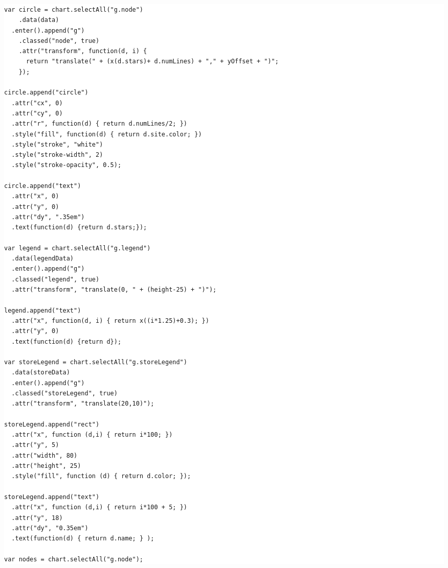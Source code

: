     var circle = chart.selectAll("g.node")
        .data(data)
      .enter().append("g")
        .classed("node", true)
        .attr("transform", function(d, i) { 
          return "translate(" + (x(d.stars)+ d.numLines) + "," + yOffset + ")";
        });
    
    circle.append("circle")
      .attr("cx", 0)
      .attr("cy", 0)
      .attr("r", function(d) { return d.numLines/2; })
      .style("fill", function(d) { return d.site.color; })
      .style("stroke", "white")
      .style("stroke-width", 2)
      .style("stroke-opacity", 0.5);
    
    circle.append("text")
      .attr("x", 0)
      .attr("y", 0)
      .attr("dy", ".35em")
      .text(function(d) {return d.stars;});
    
    var legend = chart.selectAll("g.legend")
      .data(legendData)
      .enter().append("g")
      .classed("legend", true)
      .attr("transform", "translate(0, " + (height-25) + ")");
    
    legend.append("text")
      .attr("x", function(d, i) { return x((i*1.25)+0.3); })
      .attr("y", 0)
      .text(function(d) {return d});
    
    var storeLegend = chart.selectAll("g.storeLegend")
      .data(storeData)
      .enter().append("g")
      .classed("storeLegend", true)
      .attr("transform", "translate(20,10)");
    
    storeLegend.append("rect")
      .attr("x", function (d,i) { return i*100; })
      .attr("y", 5)
      .attr("width", 80)
      .attr("height", 25)
      .style("fill", function (d) { return d.color; });
    
    storeLegend.append("text")
      .attr("x", function (d,i) { return i*100 + 5; })
      .attr("y", 18)
      .attr("dy", "0.35em")
      .text(function(d) { return d.name; } );
    
    var nodes = chart.selectAll("g.node");
    